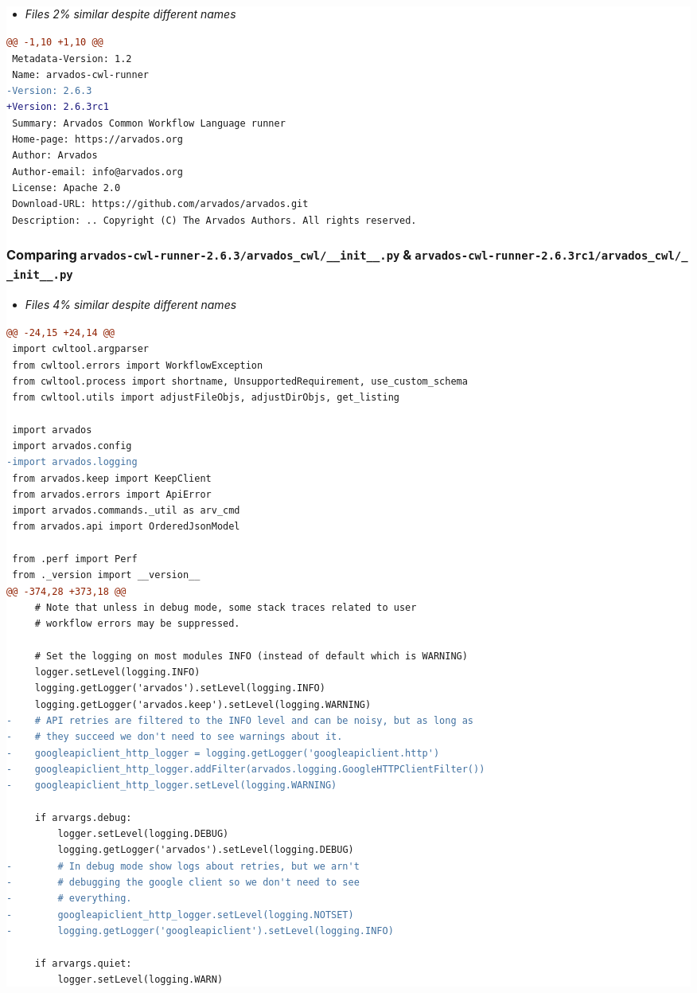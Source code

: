  * *Files 2% similar despite different names*

```diff
@@ -1,10 +1,10 @@
 Metadata-Version: 1.2
 Name: arvados-cwl-runner
-Version: 2.6.3
+Version: 2.6.3rc1
 Summary: Arvados Common Workflow Language runner
 Home-page: https://arvados.org
 Author: Arvados
 Author-email: info@arvados.org
 License: Apache 2.0
 Download-URL: https://github.com/arvados/arvados.git
 Description: .. Copyright (C) The Arvados Authors. All rights reserved.
```

### Comparing `arvados-cwl-runner-2.6.3/arvados_cwl/__init__.py` & `arvados-cwl-runner-2.6.3rc1/arvados_cwl/__init__.py`

 * *Files 4% similar despite different names*

```diff
@@ -24,15 +24,14 @@
 import cwltool.argparser
 from cwltool.errors import WorkflowException
 from cwltool.process import shortname, UnsupportedRequirement, use_custom_schema
 from cwltool.utils import adjustFileObjs, adjustDirObjs, get_listing
 
 import arvados
 import arvados.config
-import arvados.logging
 from arvados.keep import KeepClient
 from arvados.errors import ApiError
 import arvados.commands._util as arv_cmd
 from arvados.api import OrderedJsonModel
 
 from .perf import Perf
 from ._version import __version__
@@ -374,28 +373,18 @@
     # Note that unless in debug mode, some stack traces related to user
     # workflow errors may be suppressed.
 
     # Set the logging on most modules INFO (instead of default which is WARNING)
     logger.setLevel(logging.INFO)
     logging.getLogger('arvados').setLevel(logging.INFO)
     logging.getLogger('arvados.keep').setLevel(logging.WARNING)
-    # API retries are filtered to the INFO level and can be noisy, but as long as
-    # they succeed we don't need to see warnings about it.
-    googleapiclient_http_logger = logging.getLogger('googleapiclient.http')
-    googleapiclient_http_logger.addFilter(arvados.logging.GoogleHTTPClientFilter())
-    googleapiclient_http_logger.setLevel(logging.WARNING)
 
     if arvargs.debug:
         logger.setLevel(logging.DEBUG)
         logging.getLogger('arvados').setLevel(logging.DEBUG)
-        # In debug mode show logs about retries, but we arn't
-        # debugging the google client so we don't need to see
-        # everything.
-        googleapiclient_http_logger.setLevel(logging.NOTSET)
-        logging.getLogger('googleapiclient').setLevel(logging.INFO)
 
     if arvargs.quiet:
         logger.setLevel(logging.WARN)
```